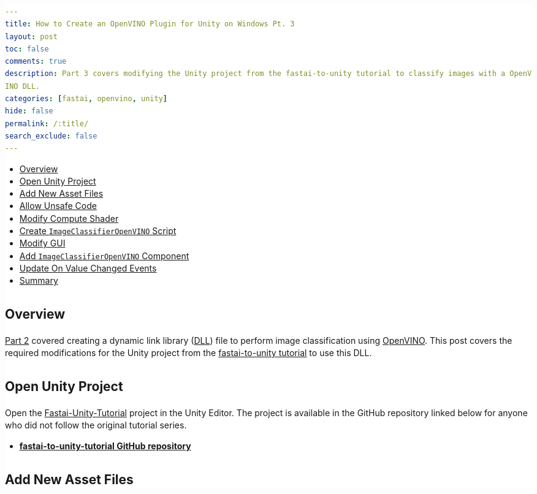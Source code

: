```yaml
---
title: How to Create an OpenVINO Plugin for Unity on Windows Pt. 3
layout: post
toc: false
comments: true
description: Part 3 covers modifying the Unity project from the fastai-to-unity tutorial to classify images with a OpenVINO DLL.
categories: [fastai, openvino, unity]
hide: false
permalink: /:title/
search_exclude: false
---
```




* [Overview](#overview)
* [Open Unity Project](#open-unity-project)
* [Add New Asset Files](#add-new-asset-files)
* [Allow Unsafe Code](#allow-unsafe-code)
* [Modify Compute Shader](#modify-compute-shader)
* [Create `ImageClassifierOpenVINO` Script](#create-imageclassifieropenvino-script)
* [Modify GUI](#modify-gui)
* [Add `ImageClassifierOpenVINO` Component](#add-imageclassifieropenvino-component)
* [Update On Value Changed Events](#update-on-value-changed-events)
* [Summary](#summary)



## Overview

[Part 2](https://christianjmills.com/Fastai-to-OpenVINO-to-Unity-Tutorial-Windows-2/) covered creating a dynamic link library ([DLL](https://docs.microsoft.com/en-us/troubleshoot/windows-client/deployment/dynamic-link-library)) file to perform image classification using [OpenVINO](https://docs.openvino.ai/latest/index.html). This post covers the required modifications for the Unity project from the [fastai-to-unity tutorial](https://christianjmills.com/Fastai-to-Unity-Tutorial-1/) to use this DLL.



## Open Unity Project

Open the [Fastai-Unity-Tutorial](https://github.com/cj-mills/fastai-to-unity-tutorial/tree/main/Fastai-Unity-Tutorial) project in the Unity Editor. The project is available in the GitHub repository linked below for anyone who did not follow the original tutorial series.

* **[fastai-to-unity-tutorial GitHub repository](https://github.com/cj-mills/fastai-to-unity-tutorial)**





## Add New Asset Files

